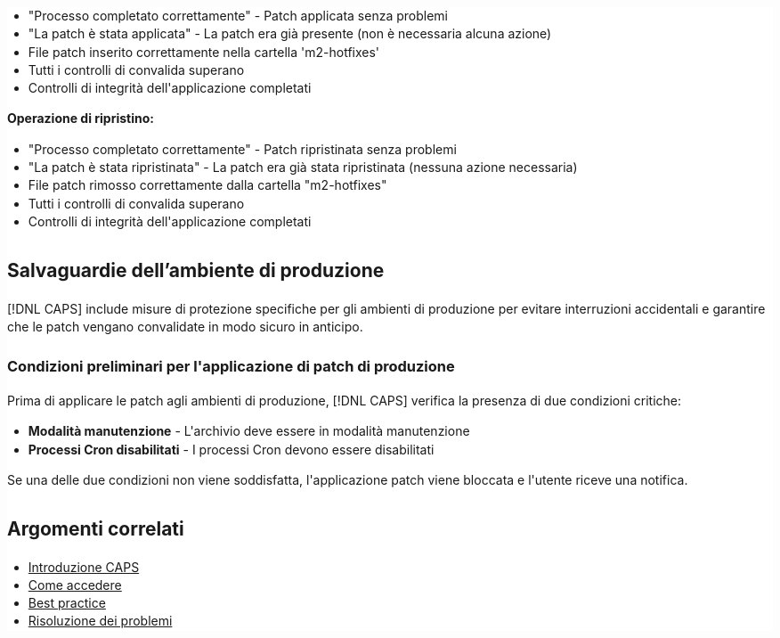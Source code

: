 * &quot;Processo completato correttamente&quot; - Patch applicata senza problemi
* &quot;La patch è stata applicata&quot; - La patch era già presente (non è necessaria alcuna azione)
* File patch inserito correttamente nella cartella &#39;m2-hotfixes&#39;
* Tutti i controlli di convalida superano
* Controlli di integrità dell&#39;applicazione completati

**Operazione di ripristino:**

* &quot;Processo completato correttamente&quot; - Patch ripristinata senza problemi
* &quot;La patch è stata ripristinata&quot; - La patch era già stata ripristinata (nessuna azione necessaria)
* File patch rimosso correttamente dalla cartella &quot;m2-hotfixes&quot;
* Tutti i controlli di convalida superano
* Controlli di integrità dell&#39;applicazione completati

## Salvaguardie dell’ambiente di produzione

[!DNL CAPS] include misure di protezione specifiche per gli ambienti di produzione per evitare interruzioni accidentali e garantire che le patch vengano convalidate in modo sicuro in anticipo.

### Condizioni preliminari per l&#39;applicazione di patch di produzione

Prima di applicare le patch agli ambienti di produzione, [!DNL CAPS] verifica la presenza di due condizioni critiche:

* **Modalità manutenzione** - L&#39;archivio deve essere in modalità manutenzione
* **Processi Cron disabilitati** - I processi Cron devono essere disabilitati

Se una delle due condizioni non viene soddisfatta, l&#39;applicazione patch viene bloccata e l&#39;utente riceve una notifica.

## Argomenti correlati

* [Introduzione CAPS](intro.md)
* [Come accedere](access.md)
* [Best practice](best-practices.md)
* [Risoluzione dei problemi](troubleshooting.md)
